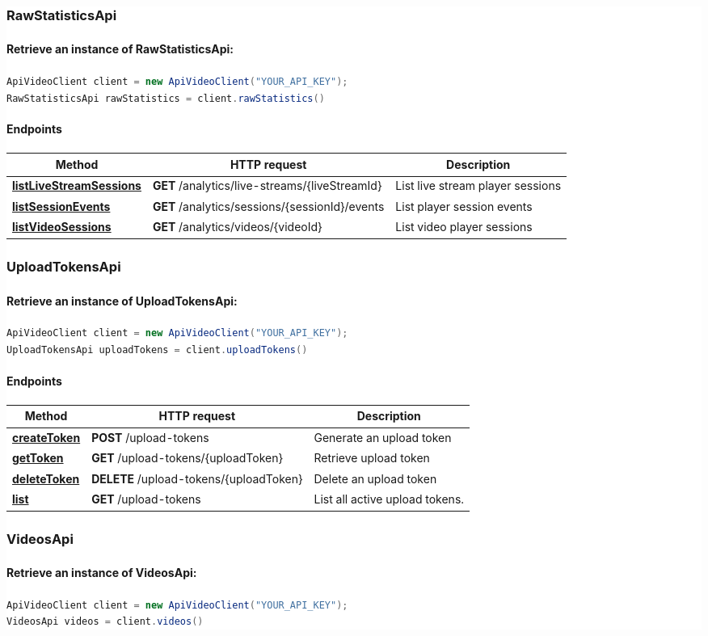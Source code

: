 
### RawStatisticsApi


#### Retrieve an instance of RawStatisticsApi:
```java
ApiVideoClient client = new ApiVideoClient("YOUR_API_KEY");
RawStatisticsApi rawStatistics = client.rawStatistics()
```



#### Endpoints

Method | HTTP request | Description
------------- | ------------- | -------------
[**listLiveStreamSessions**](docs/RawStatisticsApi.md#listLiveStreamSessions) | **GET** /analytics/live-streams/{liveStreamId} | List live stream player sessions
[**listSessionEvents**](docs/RawStatisticsApi.md#listSessionEvents) | **GET** /analytics/sessions/{sessionId}/events | List player session events
[**listVideoSessions**](docs/RawStatisticsApi.md#listVideoSessions) | **GET** /analytics/videos/{videoId} | List video player sessions


### UploadTokensApi


#### Retrieve an instance of UploadTokensApi:
```java
ApiVideoClient client = new ApiVideoClient("YOUR_API_KEY");
UploadTokensApi uploadTokens = client.uploadTokens()
```



#### Endpoints

Method | HTTP request | Description
------------- | ------------- | -------------
[**createToken**](docs/UploadTokensApi.md#createToken) | **POST** /upload-tokens | Generate an upload token
[**getToken**](docs/UploadTokensApi.md#getToken) | **GET** /upload-tokens/{uploadToken} | Retrieve upload token
[**deleteToken**](docs/UploadTokensApi.md#deleteToken) | **DELETE** /upload-tokens/{uploadToken} | Delete an upload token
[**list**](docs/UploadTokensApi.md#list) | **GET** /upload-tokens | List all active upload tokens.


### VideosApi


#### Retrieve an instance of VideosApi:
```java
ApiVideoClient client = new ApiVideoClient("YOUR_API_KEY");
VideosApi videos = client.videos()
```
